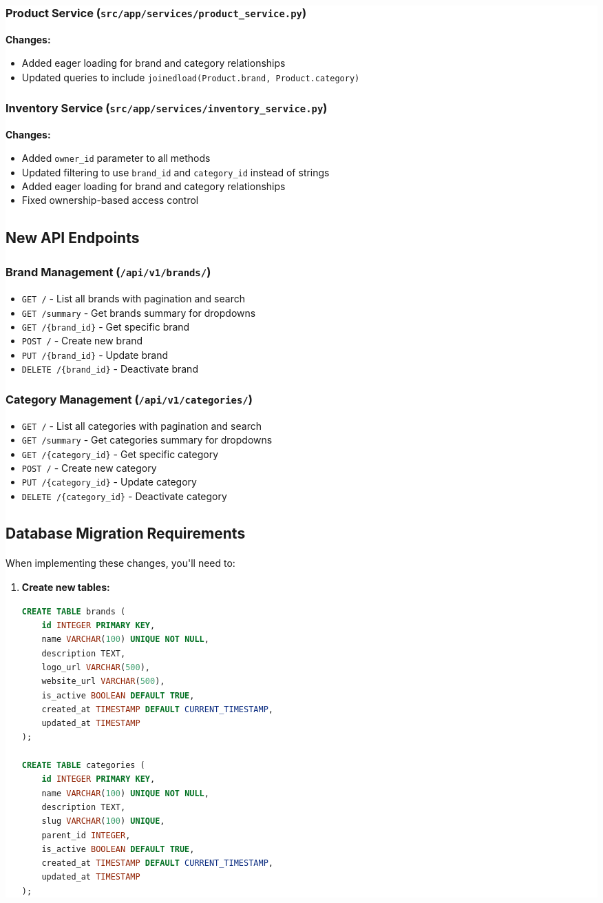 ### Product Service (`src/app/services/product_service.py`)
**Changes:**
- Added eager loading for brand and category relationships
- Updated queries to include `joinedload(Product.brand, Product.category)`

### Inventory Service (`src/app/services/inventory_service.py`)
**Changes:**
- Added `owner_id` parameter to all methods
- Updated filtering to use `brand_id` and `category_id` instead of strings
- Added eager loading for brand and category relationships
- Fixed ownership-based access control

## New API Endpoints

### Brand Management (`/api/v1/brands/`)
- `GET /` - List all brands with pagination and search
- `GET /summary` - Get brands summary for dropdowns
- `GET /{brand_id}` - Get specific brand
- `POST /` - Create new brand
- `PUT /{brand_id}` - Update brand
- `DELETE /{brand_id}` - Deactivate brand

### Category Management (`/api/v1/categories/`)
- `GET /` - List all categories with pagination and search
- `GET /summary` - Get categories summary for dropdowns
- `GET /{category_id}` - Get specific category
- `POST /` - Create new category
- `PUT /{category_id}` - Update category
- `DELETE /{category_id}` - Deactivate category

## Database Migration Requirements

When implementing these changes, you'll need to:

1. **Create new tables:**
   ```sql
   CREATE TABLE brands (
       id INTEGER PRIMARY KEY,
       name VARCHAR(100) UNIQUE NOT NULL,
       description TEXT,
       logo_url VARCHAR(500),
       website_url VARCHAR(500),
       is_active BOOLEAN DEFAULT TRUE,
       created_at TIMESTAMP DEFAULT CURRENT_TIMESTAMP,
       updated_at TIMESTAMP
   );

   CREATE TABLE categories (
       id INTEGER PRIMARY KEY,
       name VARCHAR(100) UNIQUE NOT NULL,
       description TEXT,
       slug VARCHAR(100) UNIQUE,
       parent_id INTEGER,
       is_active BOOLEAN DEFAULT TRUE,
       created_at TIMESTAMP DEFAULT CURRENT_TIMESTAMP,
       updated_at TIMESTAMP
   );
   ```
